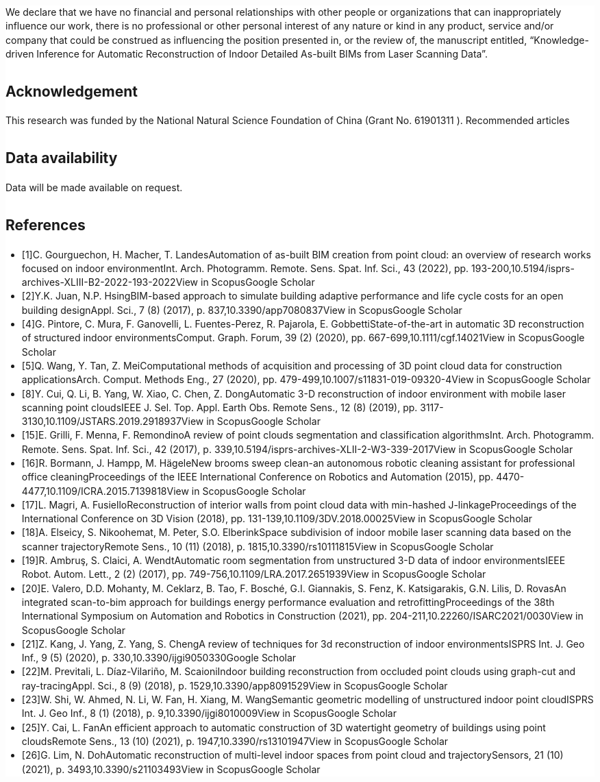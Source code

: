 We declare that we have no financial and personal relationships with other people or organizations that can inappropriately influence our work, there is no professional or other personal interest of any nature or kind in any product, service and/or company that could be construed as influencing the position presented in, or the review of, the manuscript entitled, “Knowledge-driven Inference for Automatic Reconstruction of Indoor Detailed As-built BIMs from Laser Scanning Data”.
## Acknowledgement
This research was funded by the National Natural Science Foundation of China (Grant No. 61901311 ). Recommended articles
## Data availability
Data will be made available on request.
## References
- [1]C. Gourguechon, H. Macher, T. LandesAutomation of as-built BIM creation from point cloud: an overview of research works focused on indoor environmentInt. Arch. Photogramm. Remote. Sens. Spat. Inf. Sci., 43 (2022), pp. 193-200,10.5194/isprs-archives-XLIII-B2-2022-193-2022View in ScopusGoogle Scholar
- [2]Y.K. Juan, N.P. HsingBIM-based approach to simulate building adaptive performance and life cycle costs for an open building designAppl. Sci., 7 (8) (2017), p. 837,10.3390/app7080837View in ScopusGoogle Scholar
- [4]G. Pintore, C. Mura, F. Ganovelli, L. Fuentes-Perez, R. Pajarola, E. GobbettiState-of-the-art in automatic 3D reconstruction of structured indoor environmentsComput. Graph. Forum, 39 (2) (2020), pp. 667-699,10.1111/cgf.14021View in ScopusGoogle Scholar
- [5]Q. Wang, Y. Tan, Z. MeiComputational methods of acquisition and processing of 3D point cloud data for construction applicationsArch. Comput. Methods Eng., 27 (2020), pp. 479-499,10.1007/s11831-019-09320-4View in ScopusGoogle Scholar
- [8]Y. Cui, Q. Li, B. Yang, W. Xiao, C. Chen, Z. DongAutomatic 3-D reconstruction of indoor environment with mobile laser scanning point cloudsIEEE J. Sel. Top. Appl. Earth Obs. Remote Sens., 12 (8) (2019), pp. 3117-3130,10.1109/JSTARS.2019.2918937View in ScopusGoogle Scholar
- [15]E. Grilli, F. Menna, F. RemondinoA review of point clouds segmentation and classification algorithmsInt. Arch. Photogramm. Remote. Sens. Spat. Inf. Sci., 42 (2017), p. 339,10.5194/isprs-archives-XLII-2-W3-339-2017View in ScopusGoogle Scholar
- [16]R. Bormann, J. Hampp, M. HägeleNew brooms sweep clean-an autonomous robotic cleaning assistant for professional office cleaningProceedings of the IEEE International Conference on Robotics and Automation (2015), pp. 4470-4477,10.1109/ICRA.2015.7139818View in ScopusGoogle Scholar
- [17]L. Magri, A. FusielloReconstruction of interior walls from point cloud data with min-hashed J-linkageProceedings of the International Conference on 3D Vision (2018), pp. 131-139,10.1109/3DV.2018.00025View in ScopusGoogle Scholar
- [18]A. Elseicy, S. Nikoohemat, M. Peter, S.O. ElberinkSpace subdivision of indoor mobile laser scanning data based on the scanner trajectoryRemote Sens., 10 (11) (2018), p. 1815,10.3390/rs10111815View in ScopusGoogle Scholar
- [19]R. Ambruş, S. Claici, A. WendtAutomatic room segmentation from unstructured 3-D data of indoor environmentsIEEE Robot. Autom. Lett., 2 (2) (2017), pp. 749-756,10.1109/LRA.2017.2651939View in ScopusGoogle Scholar
- [20]E. Valero, D.D. Mohanty, M. Ceklarz, B. Tao, F. Bosché, G.I. Giannakis, S. Fenz, K. Katsigarakis, G.N. Lilis, D. RovasAn integrated scan-to-bim approach for buildings energy performance evaluation and retrofittingProceedings of the 38th International Symposium on Automation and Robotics in Construction (2021), pp. 204-211,10.22260/ISARC2021/0030View in ScopusGoogle Scholar
- [21]Z. Kang, J. Yang, Z. Yang, S. ChengA review of techniques for 3d reconstruction of indoor environmentsISPRS Int. J. Geo Inf., 9 (5) (2020), p. 330,10.3390/ijgi9050330Google Scholar
- [22]M. Previtali, L. Díaz-Vilariño, M. ScaioniIndoor building reconstruction from occluded point clouds using graph-cut and ray-tracingAppl. Sci., 8 (9) (2018), p. 1529,10.3390/app8091529View in ScopusGoogle Scholar
- [23]W. Shi, W. Ahmed, N. Li, W. Fan, H. Xiang, M. WangSemantic geometric modelling of unstructured indoor point cloudISPRS Int. J. Geo Inf., 8 (1) (2018), p. 9,10.3390/ijgi8010009View in ScopusGoogle Scholar
- [25]Y. Cai, L. FanAn efficient approach to automatic construction of 3D watertight geometry of buildings using point cloudsRemote Sens., 13 (10) (2021), p. 1947,10.3390/rs13101947View in ScopusGoogle Scholar
- [26]G. Lim, N. DohAutomatic reconstruction of multi-level indoor spaces from point cloud and trajectorySensors, 21 (10) (2021), p. 3493,10.3390/s21103493View in ScopusGoogle Scholar